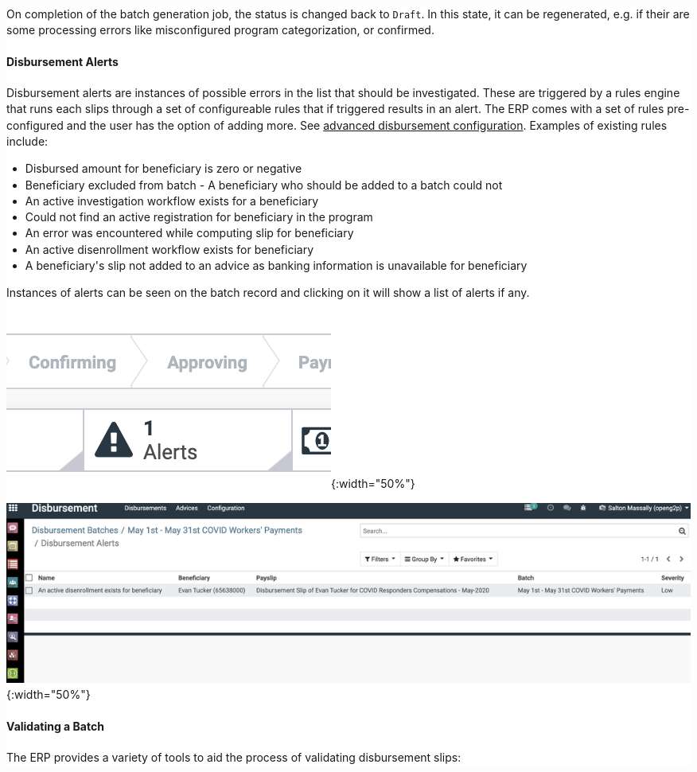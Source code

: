 On completion of the batch generation job, the status is changed back to `Draft`. In this state, it can be regenerated, e.g. if their are some processing errors like misconfigured program categorization, or confirmed.

#### Disbursement Alerts

Disbursement alerts are instances of possible errors in the list that should be investigated. These are triggered by a rules engine that runs each slips through a set of configureable rules that if triggered results in an alert. The ERP comes with a set of rules pre-configured and the user has the option of adding more. See [advanced disbursement configuration](./advanced/disbursement-configuration.md). Examples of existing rules include:

- Disbursed amount for beneficiary is zero or negative
- Beneficiary excluded from batch - A beneficiary who should be added to a batch could not
- An active investigation workflow exists for a beneficiary
- Could not find an active registration for beneficiary in the program
- An error was encountered while computing slip for beneficiary
- An active disenrollment workflow exists for beneficiary
- A beneficiary's slip not added to an advice as banking information is unavailable for beneficiary

Instances of alerts can be seen on the batch record and clicking on it will show a list of alerts if any.

![batch-alerts](../images/batch-alerts.png){:width="50%"}

![batch-alert-list](../images/batch-alert-list.png){:width="50%"}

#### Validating a Batch

The ERP provides a variety of tools to aid the process of validating disbursement slips:
